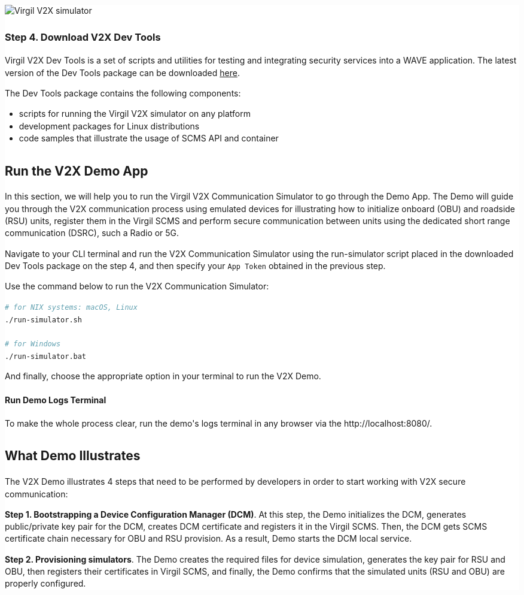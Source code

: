 ![Virgil V2X simulator](https://cdn.virgilsecurity.com/assets/images/github/wavekit_demo/virgil_cli.gif)

### Step 4. Download V2X Dev Tools

Virgil V2X Dev Tools is a set of scripts and utilities for testing and integrating security services into a WAVE application. The latest version of the Dev Tools package can be downloaded [here](https://bintray.com/virgilsecurity/1609-demo-cdn/download_file?file_path=v2x-security-dev-tools-0.1.0.99.zip).

The Dev Tools package contains the following components:
- scripts for running the Virgil V2X simulator on any platform
- development packages for Linux distributions
- code samples that illustrate the usage of SCMS API and container

## Run the V2X Demo App
In this section, we will help you to run the Virgil V2X Communication Simulator to go through the Demo App. The Demo will guide you through the V2X communication process using emulated devices for illustrating how to initialize onboard (OBU) and roadside (RSU) units, register them in the Virgil SCMS and perform secure communication between units using the dedicated short range communication (DSRC), such a Radio or 5G.

Navigate to your CLI terminal and run the V2X Communication Simulator using the run-simulator script placed in the downloaded Dev Tools package on the step 4, and then specify your `App Token` obtained in the previous step.

Use the command below to run the V2X Communication Simulator:

```bash
# for NIX systems: macOS, Linux
./run-simulator.sh

# for Windows
./run-simulator.bat
```

And finally, choose the appropriate option in your terminal to run the V2X Demo.

#### Run Demo Logs Terminal
To make the whole process clear, run the demo's logs terminal in any browser via the http://localhost:8080/.


## What Demo Illustrates

The V2X Demo illustrates 4 steps that need to be performed by developers in order to start working with V2X secure communication:

**Step 1. Bootstrapping a Device Configuration Manager (DCM)**. At this step, the Demo initializes the DCM, generates public/private key pair for the DCM, creates DCM certificate and registers it in the Virgil SCMS. Then, the DCM gets SCMS certificate chain necessary for OBU and RSU provision. As a result, Demo starts the DCM local service.                                    

**Step 2. Provisioning simulators**. The Demo creates the required files for device simulation, generates the key pair for RSU and OBU, then registers their certificates in Virgil SCMS, and finally, the Demo confirms that the simulated units (RSU and OBU) are properly configured.
